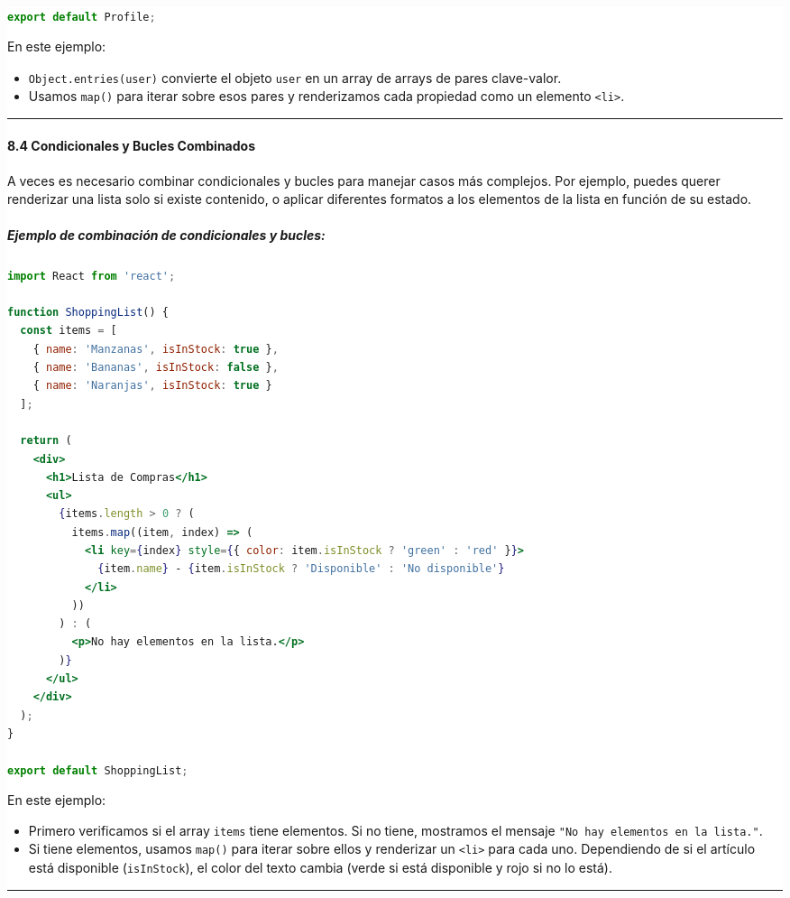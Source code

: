 ```jsx
export default Profile;
```

En este ejemplo:
- `Object.entries(user)` convierte el objeto `user` en un array de arrays de pares clave-valor.
- Usamos `map()` para iterar sobre esos pares y renderizamos cada propiedad como un elemento `<li>`.

---

#### **8.4 Condicionales y Bucles Combinados**

A veces es necesario combinar condicionales y bucles para manejar casos más complejos. Por ejemplo, puedes querer renderizar una lista solo si existe contenido, o aplicar diferentes formatos a los elementos de la lista en función de su estado.

##### **Ejemplo de combinación de condicionales y bucles**:

```jsx
import React from 'react';

function ShoppingList() {
  const items = [
    { name: 'Manzanas', isInStock: true },
    { name: 'Bananas', isInStock: false },
    { name: 'Naranjas', isInStock: true }
  ];

  return (
    <div>
      <h1>Lista de Compras</h1>
      <ul>
        {items.length > 0 ? (
          items.map((item, index) => (
            <li key={index} style={{ color: item.isInStock ? 'green' : 'red' }}>
              {item.name} - {item.isInStock ? 'Disponible' : 'No disponible'}
            </li>
          ))
        ) : (
          <p>No hay elementos en la lista.</p>
        )}
      </ul>
    </div>
  );
}

export default ShoppingList;
```

En este ejemplo:
- Primero verificamos si el array `items` tiene elementos. Si no tiene, mostramos el mensaje `"No hay elementos en la lista."`.
- Si tiene elementos, usamos `map()` para iterar sobre ellos y renderizar un `<li>` para cada uno. Dependiendo de si el artículo está disponible (`isInStock`), el color del texto cambia (verde si está disponible y rojo si no lo está).

---